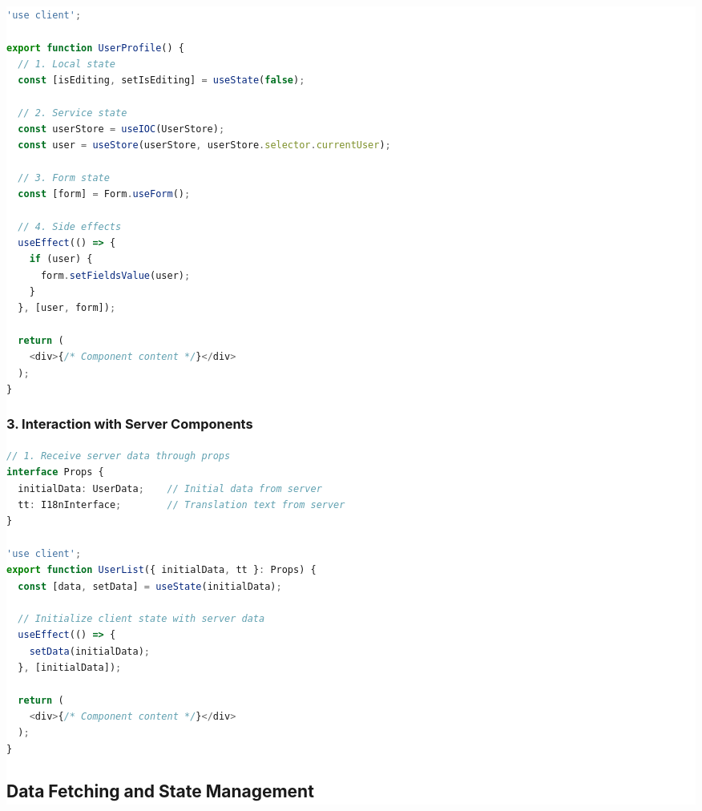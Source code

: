 ```typescript
'use client';

export function UserProfile() {
  // 1. Local state
  const [isEditing, setIsEditing] = useState(false);

  // 2. Service state
  const userStore = useIOC(UserStore);
  const user = useStore(userStore, userStore.selector.currentUser);

  // 3. Form state
  const [form] = Form.useForm();

  // 4. Side effects
  useEffect(() => {
    if (user) {
      form.setFieldsValue(user);
    }
  }, [user, form]);

  return (
    <div>{/* Component content */}</div>
  );
}
```

### 3. Interaction with Server Components

```typescript
// 1. Receive server data through props
interface Props {
  initialData: UserData;    // Initial data from server
  tt: I18nInterface;        // Translation text from server
}

'use client';
export function UserList({ initialData, tt }: Props) {
  const [data, setData] = useState(initialData);

  // Initialize client state with server data
  useEffect(() => {
    setData(initialData);
  }, [initialData]);

  return (
    <div>{/* Component content */}</div>
  );
}
```

## Data Fetching and State Management

